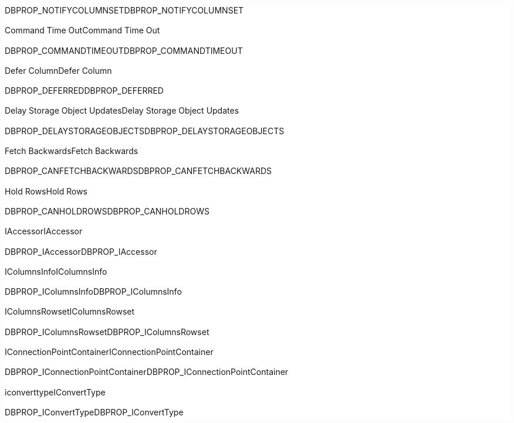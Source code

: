 <td><p><span data-ttu-id="a7d99-326">DBPROP_NOTIFYCOLUMNSET</span><span class="sxs-lookup"><span data-stu-id="a7d99-326">DBPROP_NOTIFYCOLUMNSET</span></span></p></td>
</tr>
<tr class="even">
<td><p><span data-ttu-id="a7d99-327">Command Time Out</span><span class="sxs-lookup"><span data-stu-id="a7d99-327">Command Time Out</span></span></p></td>
<td><p><span data-ttu-id="a7d99-328">DBPROP_COMMANDTIMEOUT</span><span class="sxs-lookup"><span data-stu-id="a7d99-328">DBPROP_COMMANDTIMEOUT</span></span></p></td>
</tr>
<tr class="odd">
<td><p><span data-ttu-id="a7d99-329">Defer Column</span><span class="sxs-lookup"><span data-stu-id="a7d99-329">Defer Column</span></span></p></td>
<td><p><span data-ttu-id="a7d99-330">DBPROP_DEFERRED</span><span class="sxs-lookup"><span data-stu-id="a7d99-330">DBPROP_DEFERRED</span></span></p></td>
</tr>
<tr class="even">
<td><p><span data-ttu-id="a7d99-331">Delay Storage Object Updates</span><span class="sxs-lookup"><span data-stu-id="a7d99-331">Delay Storage Object Updates</span></span></p></td>
<td><p><span data-ttu-id="a7d99-332">DBPROP_DELAYSTORAGEOBJECTS</span><span class="sxs-lookup"><span data-stu-id="a7d99-332">DBPROP_DELAYSTORAGEOBJECTS</span></span></p></td>
</tr>
<tr class="odd">
<td><p><span data-ttu-id="a7d99-333">Fetch Backwards</span><span class="sxs-lookup"><span data-stu-id="a7d99-333">Fetch Backwards</span></span></p></td>
<td><p><span data-ttu-id="a7d99-334">DBPROP_CANFETCHBACKWARDS</span><span class="sxs-lookup"><span data-stu-id="a7d99-334">DBPROP_CANFETCHBACKWARDS</span></span></p></td>
</tr>
<tr class="even">
<td><p><span data-ttu-id="a7d99-335">Hold Rows</span><span class="sxs-lookup"><span data-stu-id="a7d99-335">Hold Rows</span></span></p></td>
<td><p><span data-ttu-id="a7d99-336">DBPROP_CANHOLDROWS</span><span class="sxs-lookup"><span data-stu-id="a7d99-336">DBPROP_CANHOLDROWS</span></span></p></td>
</tr>
<tr class="odd">
<td><p><span data-ttu-id="a7d99-337">IAccessor</span><span class="sxs-lookup"><span data-stu-id="a7d99-337">IAccessor</span></span></p></td>
<td><p><span data-ttu-id="a7d99-338">DBPROP_IAccessor</span><span class="sxs-lookup"><span data-stu-id="a7d99-338">DBPROP_IAccessor</span></span></p></td>
</tr>
<tr class="even">
<td><p><span data-ttu-id="a7d99-339">IColumnsInfo</span><span class="sxs-lookup"><span data-stu-id="a7d99-339">IColumnsInfo</span></span></p></td>
<td><p><span data-ttu-id="a7d99-340">DBPROP_IColumnsInfo</span><span class="sxs-lookup"><span data-stu-id="a7d99-340">DBPROP_IColumnsInfo</span></span></p></td>
</tr>
<tr class="odd">
<td><p><span data-ttu-id="a7d99-341">IColumnsRowset</span><span class="sxs-lookup"><span data-stu-id="a7d99-341">IColumnsRowset</span></span></p></td>
<td><p><span data-ttu-id="a7d99-342">DBPROP_IColumnsRowset</span><span class="sxs-lookup"><span data-stu-id="a7d99-342">DBPROP_IColumnsRowset</span></span></p></td>
</tr>
<tr class="even">
<td><p><span data-ttu-id="a7d99-343">IConnectionPointContainer</span><span class="sxs-lookup"><span data-stu-id="a7d99-343">IConnectionPointContainer</span></span></p></td>
<td><p><span data-ttu-id="a7d99-344">DBPROP_IConnectionPointContainer</span><span class="sxs-lookup"><span data-stu-id="a7d99-344">DBPROP_IConnectionPointContainer</span></span></p></td>
</tr>
<tr class="odd">
<td><p><span data-ttu-id="a7d99-345">iconverttype</span><span class="sxs-lookup"><span data-stu-id="a7d99-345">IConvertType</span></span></p></td>
<td><p><span data-ttu-id="a7d99-346">DBPROP_IConvertType</span><span class="sxs-lookup"><span data-stu-id="a7d99-346">DBPROP_IConvertType</span></span></p></td>
</tr>
<tr class="even">